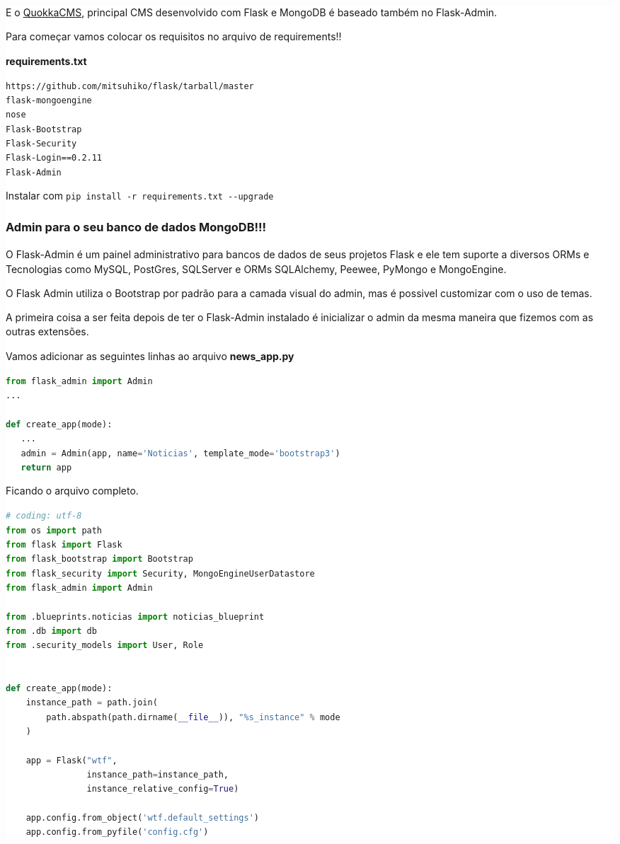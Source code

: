 E o [QuokkaCMS](http://www.quokkaproject.org), principal CMS desenvolvido com Flask e MongoDB é baseado também no Flask-Admin.

Para começar vamos colocar os requisitos no arquivo de requirements!!

**requirements.txt**

```
https://github.com/mitsuhiko/flask/tarball/master
flask-mongoengine
nose
Flask-Bootstrap
Flask-Security
Flask-Login==0.2.11
Flask-Admin
```

Instalar com ``pip install -r requirements.txt --upgrade``

### Admin para o seu banco de dados MongoDB!!!

O Flask-Admin é um painel administrativo para bancos de dados de seus projetos Flask e ele tem suporte a diversos ORMs e Tecnologias como MySQL, PostGres, SQLServer e ORMs SQLAlchemy, Peewee, PyMongo e MongoEngine.

O Flask Admin utiliza o Bootstrap por padrão para a camada visual do admin, mas é possivel customizar com o uso de temas.

A primeira coisa a ser feita depois de ter o Flask-Admin instalado é inicializar o admin da mesma maneira que fizemos com as outras extensões.

Vamos adicionar as seguintes linhas ao arquivo **news_app.py**

```python
from flask_admin import Admin
...

def create_app(mode):
   ...
   admin = Admin(app, name='Noticias', template_mode='bootstrap3')
   return app
```

Ficando o arquivo completo.

```python
# coding: utf-8
from os import path
from flask import Flask
from flask_bootstrap import Bootstrap
from flask_security import Security, MongoEngineUserDatastore
from flask_admin import Admin

from .blueprints.noticias import noticias_blueprint
from .db import db
from .security_models import User, Role


def create_app(mode):
    instance_path = path.join(
        path.abspath(path.dirname(__file__)), "%s_instance" % mode
    )

    app = Flask("wtf",
                instance_path=instance_path,
                instance_relative_config=True)

    app.config.from_object('wtf.default_settings')
    app.config.from_pyfile('config.cfg')
```